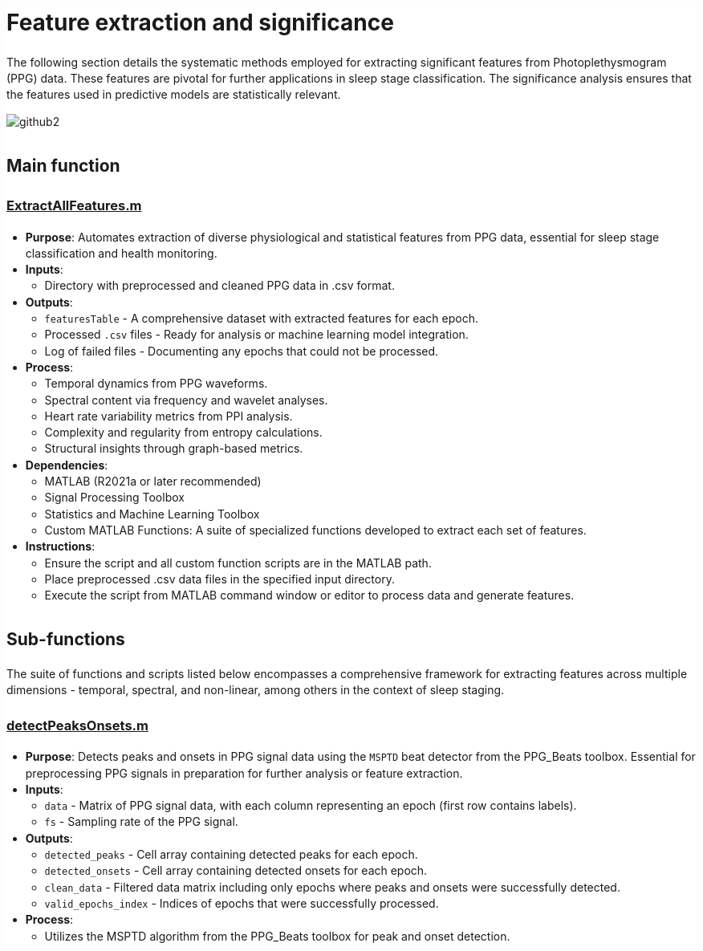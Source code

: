 # Feature extraction and significance
The following section details the systematic methods employed for extracting significant features from Photoplethysmogram (PPG) data. These features are pivotal for further applications in sleep stage classification. The significance analysis ensures that the features used in predictive models are statistically relevant.

![github2](https://github.com/kmarkoveth/PPG/assets/103241042/98094b6d-f65e-4c03-977e-2670e28568db)

## Main function
### [ExtractAllFeatures.m](https://github.com/kmarkoveth/PPG/blob/main/feature_extraction_and_significance/ExtractAllFeatures.m)
* **Purpose**: Automates extraction of diverse physiological and statistical features from PPG data, essential for sleep stage classification and health monitoring.
* **Inputs**:
  * Directory with preprocessed and cleaned PPG data in .csv format.
* **Outputs**:
  * `featuresTable` - A comprehensive dataset with extracted features for each epoch.
  * Processed `.csv` files - Ready for analysis or machine learning model integration.
  * Log of failed files - Documenting any epochs that could not be processed.
* **Process**:
  * Temporal dynamics from PPG waveforms.
  * Spectral content via frequency and wavelet analyses.
  * Heart rate variability metrics from PPI analysis.
  * Complexity and regularity from entropy calculations.
  * Structural insights through graph-based metrics.
* **Dependencies**:
  * MATLAB (R2021a or later recommended)
  * Signal Processing Toolbox
  * Statistics and Machine Learning Toolbox
  * Custom MATLAB Functions: A suite of specialized functions developed to extract each set of features. 
* **Instructions**:
  * Ensure the script and all custom function scripts are in the MATLAB path.
  * Place preprocessed .csv data files in the specified input directory.
  * Execute the script from MATLAB command window or editor to process data and generate features.

## Sub-functions
The suite of functions and scripts listed below encompasses a comprehensive framework for extracting features across multiple dimensions - temporal, spectral, and non-linear, among others in the context of sleep staging. 

### [detectPeaksOnsets.m](https://github.com/kmarkoveth/PPG/blob/main/feature_extraction_and_significance/detectPeaksOnsets.m)
* **Purpose**: Detects peaks and onsets in PPG signal data using the `MSPTD` beat detector from the PPG_Beats toolbox. Essential for preprocessing PPG signals in preparation for further analysis or feature extraction.
* **Inputs**:
  *  `data` - Matrix of PPG signal data, with each column representing an epoch (first row contains labels).
  *  `fs` - Sampling rate of the PPG signal.
* **Outputs**:
  *  `detected_peaks` - Cell array containing detected peaks for each epoch.
  *  `detected_onsets` - Cell array containing detected onsets for each epoch.
  *  `clean_data` - Filtered data matrix including only epochs where peaks and onsets were successfully detected.
  *	 `valid_epochs_index` - Indices of epochs that were successfully processed.
* **Process**: 
  * Utilizes the MSPTD algorithm from the PPG_Beats toolbox for peak and onset detection.